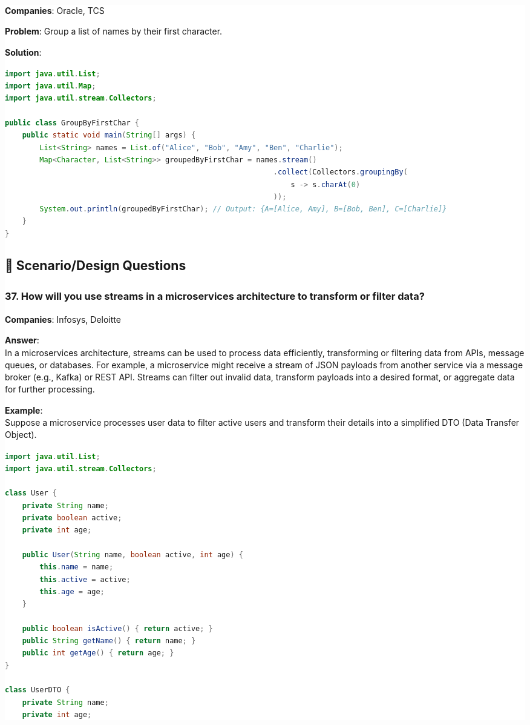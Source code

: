 **Companies**: Oracle, TCS

**Problem**: Group a list of names by their first character.

**Solution**:

```java
import java.util.List;
import java.util.Map;
import java.util.stream.Collectors;

public class GroupByFirstChar {
    public static void main(String[] args) {
        List<String> names = List.of("Alice", "Bob", "Amy", "Ben", "Charlie");
        Map<Character, List<String>> groupedByFirstChar = names.stream()
                                                              .collect(Collectors.groupingBy(
                                                                  s -> s.charAt(0)
                                                              ));
        System.out.println(groupedByFirstChar); // Output: {A=[Alice, Amy], B=[Bob, Ben], C=[Charlie]}
    }
}
```

## 🧠 Scenario/Design Questions

### 37. How will you use streams in a microservices architecture to transform or filter data?

**Companies**: Infosys, Deloitte

**Answer**:\
In a microservices architecture, streams can be used to process data efficiently, transforming or filtering data from APIs, message queues, or databases. For example, a microservice might receive a stream of JSON payloads from another service via a message broker (e.g., Kafka) or REST API. Streams can filter out invalid data, transform payloads into a desired format, or aggregate data for further processing.

**Example**:\
Suppose a microservice processes user data to filter active users and transform their details into a simplified DTO (Data Transfer Object).

```java
import java.util.List;
import java.util.stream.Collectors;

class User {
    private String name;
    private boolean active;
    private int age;

    public User(String name, boolean active, int age) {
        this.name = name;
        this.active = active;
        this.age = age;
    }

    public boolean isActive() { return active; }
    public String getName() { return name; }
    public int getAge() { return age; }
}

class UserDTO {
    private String name;
    private int age;

```